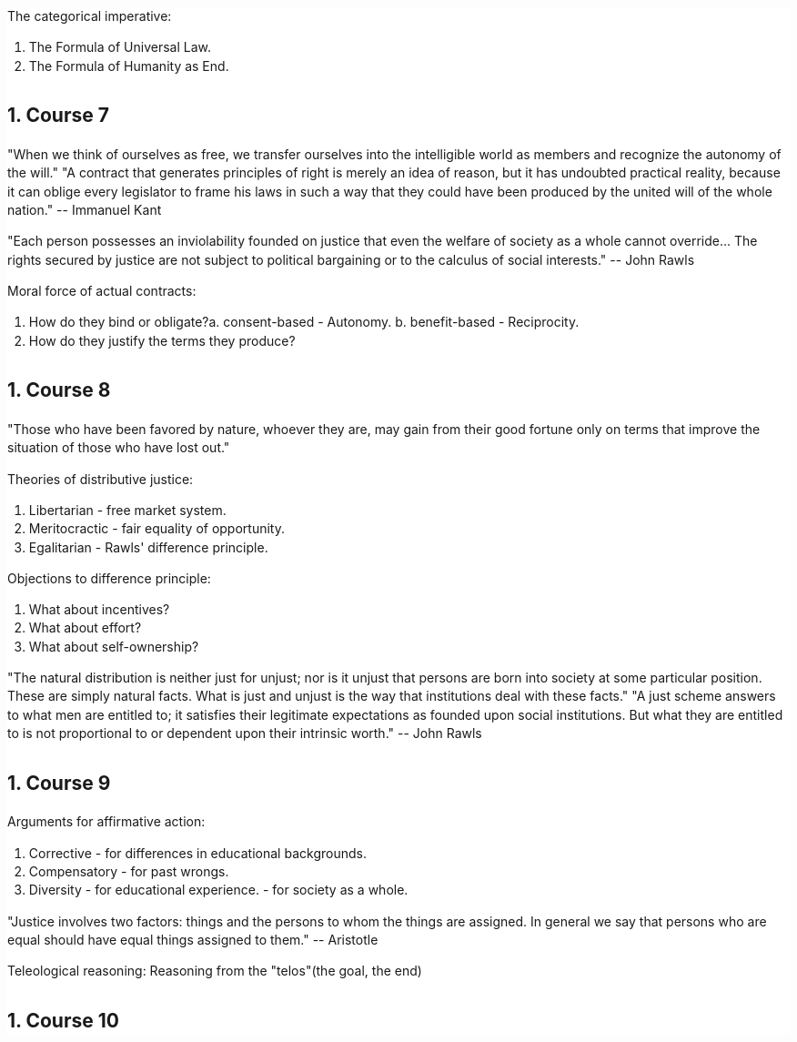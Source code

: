 The categorical imperative:
1. The Formula of Universal Law.
2. The Formula of Humanity as End.

## 1. Course 7

"When we think of ourselves as free, we transfer ourselves into the intelligible world as members and recognize the autonomy of the will." "A contract that generates principles of right is merely an idea of reason, but it has undoubted practical reality, because it can oblige every legislator to frame his laws in such a way that they could have been produced by the united will of the whole nation." -- Immanuel Kant

"Each person possesses an inviolability founded on justice that even the welfare of society as a whole cannot override... The rights secured by justice are not subject to political bargaining or to the calculus of social interests." -- John Rawls

Moral force of actual contracts:
1. How do they bind or obligate?a. consent-based - Autonomy. b. benefit-based - Reciprocity.
2. How do they justify the terms they produce?

## 1. Course 8

"Those who have been favored by nature, whoever they are, may gain from their good fortune only on terms that improve the situation of those who have lost out."

Theories of distributive justice:
1. Libertarian - free market system.
2. Meritocractic - fair equality of opportunity.
3. Egalitarian - Rawls' difference principle.

Objections to difference principle:
1. What about incentives?
2. What about effort?
3. What about self-ownership?

"The natural distribution is neither just for unjust; nor is it unjust that persons are born into society at some particular position. These are simply natural facts. What is just and unjust is the way that institutions deal with these facts." "A just scheme answers to what men are entitled to; it satisfies their legitimate expectations as founded upon social institutions. But what they are entitled to is not proportional to or dependent upon their intrinsic worth." -- John Rawls

## 1. Course 9

Arguments for affirmative action:
1. Corrective - for differences in educational backgrounds.
2. Compensatory - for past wrongs.
3. Diversity - for educational experience. - for society as a whole.

"Justice involves two factors: things and the persons to whom the things are assigned. In general we say that persons who are equal should have equal things assigned to them." -- Aristotle

Teleological reasoning: Reasoning from the "telos"(the goal, the end)

## 1. Course 10

